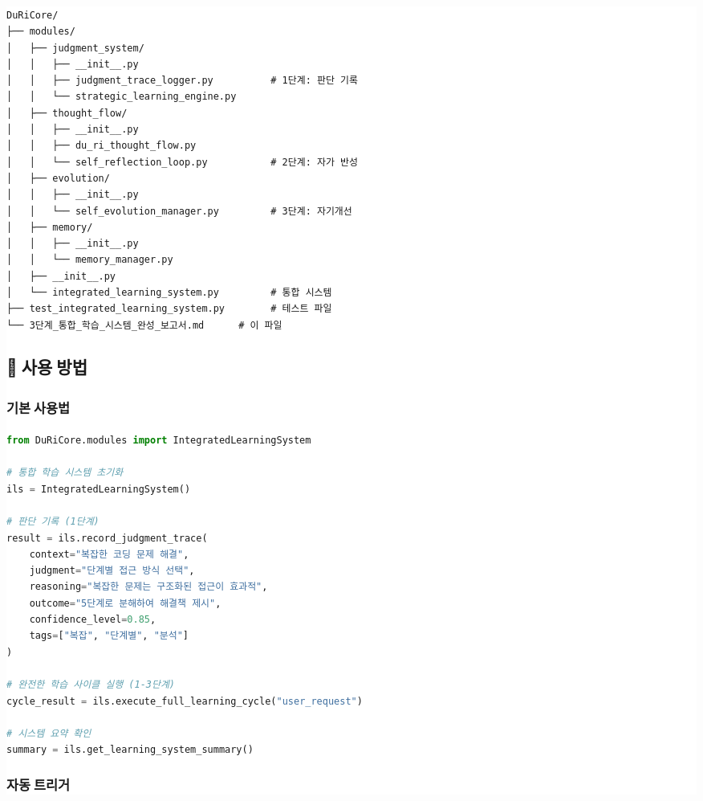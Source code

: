 ```
DuRiCore/
├── modules/
│   ├── judgment_system/
│   │   ├── __init__.py
│   │   ├── judgment_trace_logger.py          # 1단계: 판단 기록
│   │   └── strategic_learning_engine.py
│   ├── thought_flow/
│   │   ├── __init__.py
│   │   ├── du_ri_thought_flow.py
│   │   └── self_reflection_loop.py           # 2단계: 자가 반성
│   ├── evolution/
│   │   ├── __init__.py
│   │   └── self_evolution_manager.py         # 3단계: 자기개선
│   ├── memory/
│   │   ├── __init__.py
│   │   └── memory_manager.py
│   ├── __init__.py
│   └── integrated_learning_system.py         # 통합 시스템
├── test_integrated_learning_system.py        # 테스트 파일
└── 3단계_통합_학습_시스템_완성_보고서.md      # 이 파일
```

## 🚀 사용 방법

### 기본 사용법

```python
from DuRiCore.modules import IntegratedLearningSystem

# 통합 학습 시스템 초기화
ils = IntegratedLearningSystem()

# 판단 기록 (1단계)
result = ils.record_judgment_trace(
    context="복잡한 코딩 문제 해결",
    judgment="단계별 접근 방식 선택",
    reasoning="복잡한 문제는 구조화된 접근이 효과적",
    outcome="5단계로 분해하여 해결책 제시",
    confidence_level=0.85,
    tags=["복잡", "단계별", "분석"]
)

# 완전한 학습 사이클 실행 (1-3단계)
cycle_result = ils.execute_full_learning_cycle("user_request")

# 시스템 요약 확인
summary = ils.get_learning_system_summary()
```

### 자동 트리거
